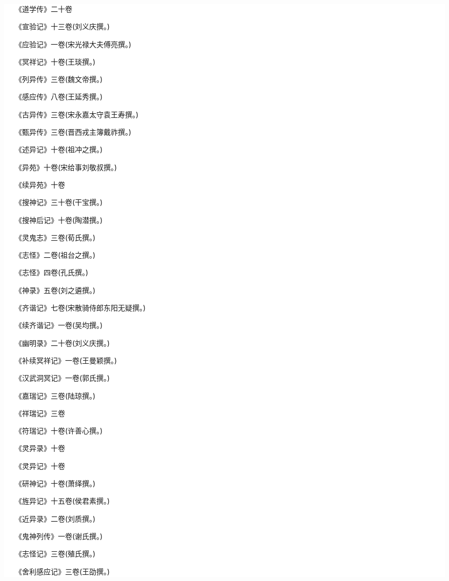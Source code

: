 　　《道学传》二十卷

　　《宣验记》十三卷(刘义庆撰。)

　　《应验记》一卷(宋光禄大夫傅亮撰。)

　　《冥祥记》十卷(王琰撰。)

　　《列异传》三卷(魏文帝撰。)

　　《感应传》八卷(王延秀撰。)

　　《古异传》三卷(宋永嘉太守袁王寿撰。)

　　《甄异传》三卷(晋西戎主簿戴祚撰。)

　　《述异记》十卷(祖冲之撰。)

　　《异苑》十卷(宋给事刘敬叔撰。)

　　《续异苑》十卷

　　《搜神记》三十卷(干宝撰。)

　　《搜神后记》十卷(陶潜撰。)

　　《灵鬼志》三卷(荀氏撰。)

　　《志怪》二卷(祖台之撰。)

　　《志怪》四卷(孔氏撰。)

　　《神录》五卷(刘之遴撰。)

　　《齐谐记》七卷(宋散骑侍郎东阳无疑撰。)

　　《续齐谐记》一卷(吴均撰。)

　　《幽明录》二十卷(刘义庆撰。)

　　《补续冥祥记》一卷(王曼颖撰。)

　　《汉武洞冥记》一卷(郭氏撰。)

　　《嘉瑞记》三卷(陆琼撰。)

　　《祥瑞记》三卷

　　《符瑞记》十卷(许善心撰。)

　　《灵异录》十卷

　　《灵异记》十卷

　　《研神记》十卷(萧绎撰。)

　　《旌异记》十五卷(侯君素撰。)

　　《近异录》二卷(刘质撰。)

　　《鬼神列传》一卷(谢氏撰。)

　　《志怪记》三卷(殖氏撰。)

　　《舍利感应记》三卷(王劭撰。)
